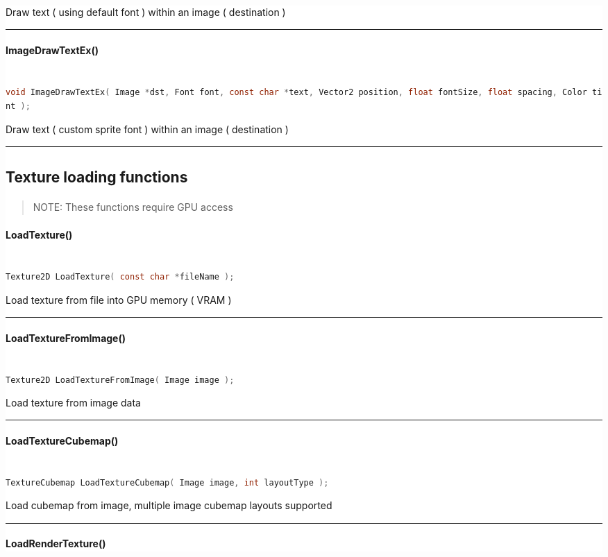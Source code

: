 Draw text ( using default font ) within an image ( destination )

---

#### ImageDrawTextEx()

```c

void ImageDrawTextEx( Image *dst, Font font, const char *text, Vector2 position, float fontSize, float spacing, Color tint );

```

Draw text ( custom sprite font ) within an image ( destination )

---

## Texture loading functions
> NOTE: These functions require GPU access

#### LoadTexture()

```c

Texture2D LoadTexture( const char *fileName );

```

Load texture from file into GPU memory ( VRAM )

---

#### LoadTextureFromImage()

```c

Texture2D LoadTextureFromImage( Image image );

```

Load texture from image data

---

#### LoadTextureCubemap()

```c

TextureCubemap LoadTextureCubemap( Image image, int layoutType );

```

Load cubemap from image, multiple image cubemap layouts supported

---

#### LoadRenderTexture()
